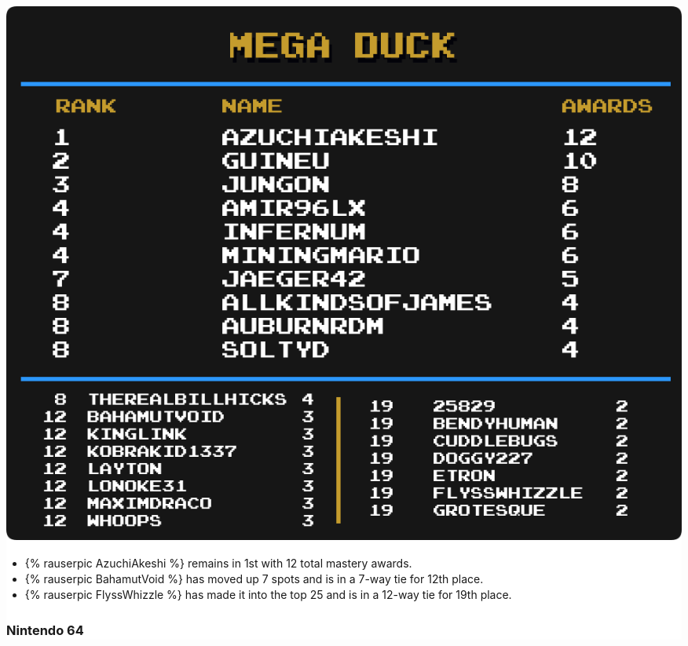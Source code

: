   <img src="img/TopMasteries/MEGA_DUCK.png" />
</p>

* {% rauserpic AzuchiAkeshi %} remains in 1st with 12 total mastery awards.
* {% rauserpic BahamutVoid %} has moved up 7 spots and is in a 7-way tie for 12th place.
* {% rauserpic FlyssWhizzle %} has made it into the top 25 and is in a 12-way tie for 19th place.

### Nintendo 64

<p align="center">